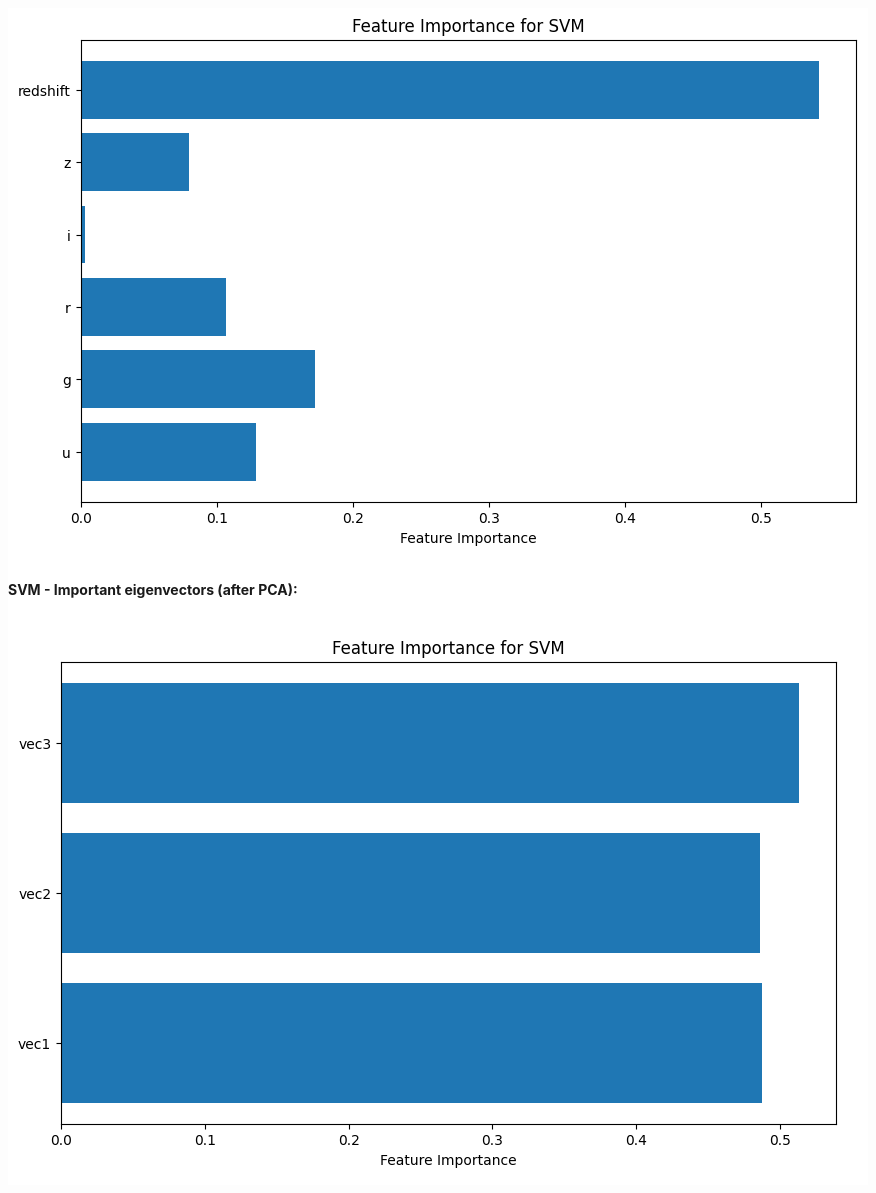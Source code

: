 ![png](images/astronomical-object-classification_62_1.png)

#### **SVM - Important eigenvectors (after PCA):**
![png](images/astronomical-object-classification_68_1.png)
---
